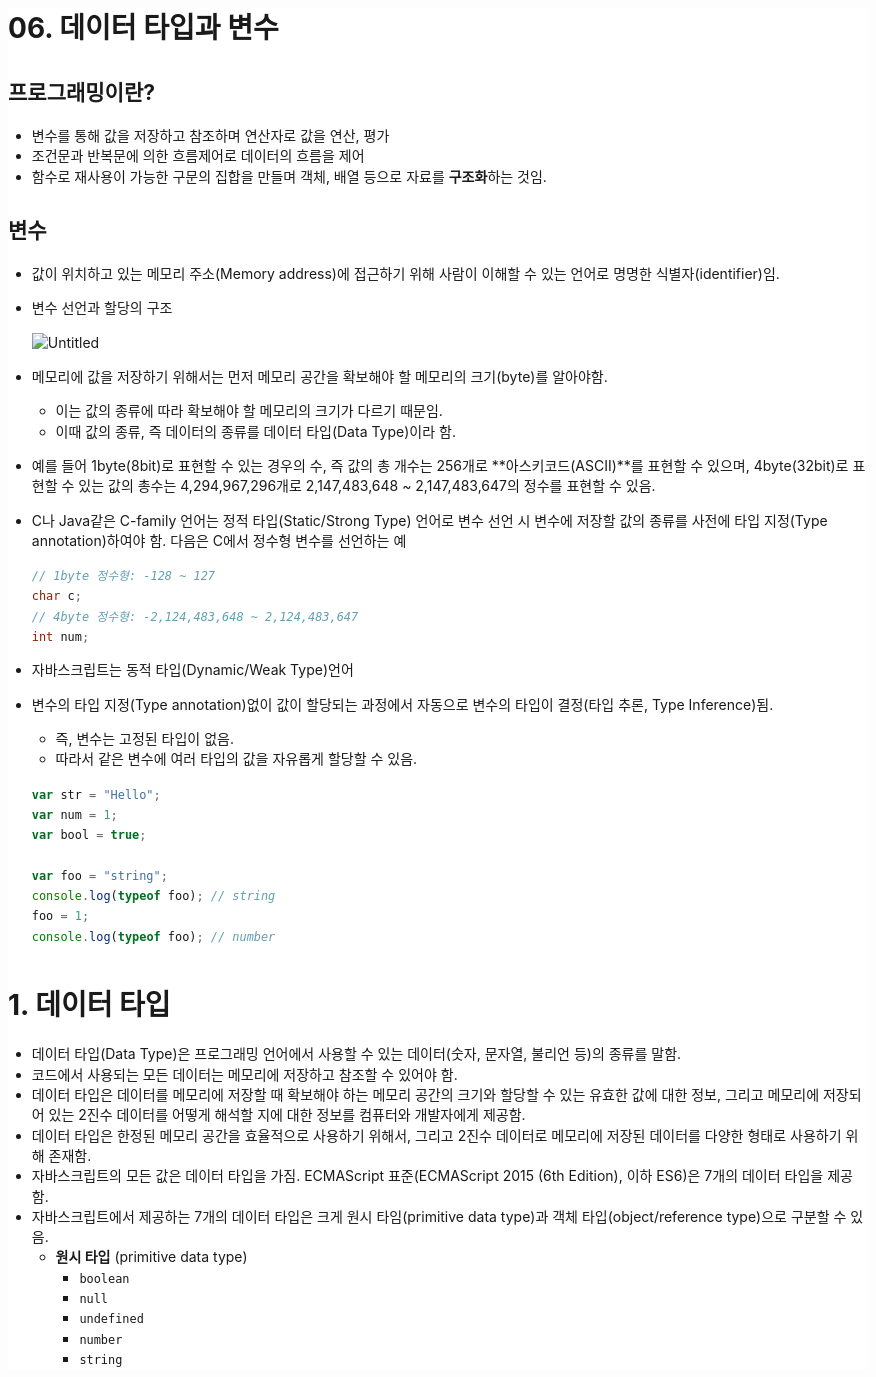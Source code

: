 # 06. 데이터 타입과 변수

## 프로그래밍이란?

- 변수를 통해 값을 저장하고 참조하며 연산자로 값을 연산, 평가
- 조건문과 반복문에 의한 흐름제어로 데이터의 흐름을 제어
- 함수로 재사용이 가능한 구문의 집합을 만들며 객체, 배열 등으로 자료를 **구조화**하는 것임.

## 변수

- 값이 위치하고 있는 메모리 주소(Memory address)에 접근하기 위해 사람이 이해할 수 있는 언어로 명명한 식별자(identifier)임.
- 변수 선언과 할당의 구조

  ![Untitled](https://s3-us-west-2.amazonaws.com/secure.notion-static.com/71aff8e7-efc3-4e28-867c-72f8056551b8/Untitled.png)

- 메모리에 값을 저장하기 위해서는 먼저 메모리 공간을 확보해야 할 메모리의 크기(byte)를 알아야함.

  - 이는 값의 종류에 따라 확보해야 할 메모리의 크기가 다르기 때문임.
  - 이때 값의 종류, 즉 데이터의 종류를 데이터 타입(Data Type)이라 함.

- 예를 들어 1byte(8bit)로 표현할 수 있는 경우의 수, 즉 값의 총 개수는 256개로 **아스키코드(ASCII)**를 표현할 수 있으며, 4byte(32bit)로 표현할 수 있는 값의 총수는 4,294,967,296개로 2,147,483,648 ~ 2,147,483,647의 정수를 표현할 수 있음.

- C나 Java같은 C-family 언어는 정적 타입(Static/Strong Type) 언어로 변수 선언 시 변수에 저장할 값의 종류를 사전에 타입 지정(Type annotation)하여야 함. 다음은 C에서 정수형 변수를 선언하는 예

  ```c
  // 1byte 정수형: -128 ~ 127
  char c;
  // 4byte 정수형: -2,124,483,648 ~ 2,124,483,647
  int num;
  ```

- 자바스크립트는 동적 타입(Dynamic/Weak Type)언어
- 변수의 타입 지정(Type annotation)없이 값이 할당되는 과정에서 자동으로 변수의 타입이 결정(타입 추론, Type Inference)됨.

  - 즉, 변수는 고정된 타입이 없음.
  - 따라서 같은 변수에 여러 타입의 값을 자유롭게 할당할 수 있음.

  ```jsx
  var str = "Hello";
  var num = 1;
  var bool = true;

  var foo = "string";
  console.log(typeof foo); // string
  foo = 1;
  console.log(typeof foo); // number
  ```

# 1. 데이터 타입

- 데이터 타입(Data Type)은 프로그래밍 언어에서 사용할 수 있는 데이터(숫자, 문자열, 불리언 등)의 종류를 말함.
- 코드에서 사용되는 모든 데이터는 메모리에 저장하고 참조할 수 있어야 함.
- 데이터 타입은 데이터를 메모리에 저장할 때 확보해야 하는 메모리 공간의 크기와 할당할 수 있는 유효한 값에 대한 정보, 그리고 메모리에 저장되어 있는 2진수 데이터를 어떻게 해석할 지에 대한 정보를 컴퓨터와 개발자에게 제공함.
- 데이터 타입은 한정된 메모리 공간을 효율적으로 사용하기 위해서, 그리고 2진수 데이터로 메모리에 저장된 데이터를 다양한 형태로 사용하기 위해 존재함.
- 자바스크립트의 모든 값은 데이터 타입을 가짐. ECMAScript 표준(ECMAScript 2015 (6th Edition), 이하 ES6)은 7개의 데이터 타입을 제공함.
- 자바스크립트에서 제공하는 7개의 데이터 타입은 크게 원시 타임(primitive data type)과 객체 타입(object/reference type)으로 구분할 수 있음.
  - **원시 타입** (primitive data type)
    - `boolean`
    - `null`
    - `undefined`
    - `number`
    - `string`